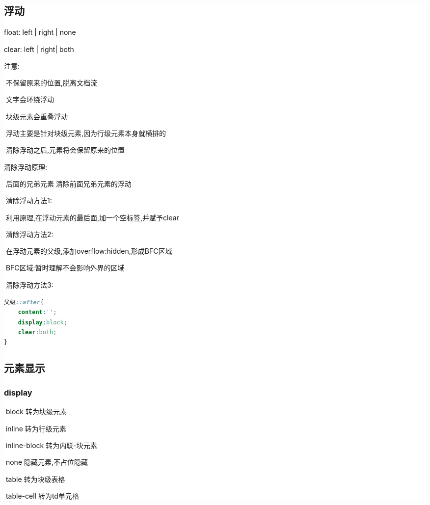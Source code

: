 

## 浮动

float: left | right | none

clear: left | right| both

注意:

​	不保留原来的位置,脱离文档流

​	文字会环绕浮动

​	块级元素会重叠浮动

​	浮动主要是针对块级元素,因为行级元素本身就横排的

​	清除浮动之后,元素将会保留原来的位置

清除浮动原理:

​	后面的兄弟元素 清除前面兄弟元素的浮动

​	清除浮动方法1:

​		利用原理,在浮动元素的最后面,加一个空标签,并赋予clear

​	清除浮动方法2:

​		在浮动元素的父级,添加overflow:hidden,形成BFC区域

​		BFC区域:暂时理解不会影响外界的区域

​	清除浮动方法3:

``` css
父级::after{
    content:'';
    display:block;
    clear:both;
}
```

 

## 元素显示

### display

​	block		转为块级元素

​	inline		转为行级元素

​	inline-block	转为内联-块元素

​	none		隐藏元素,不占位隐藏

​	table		转为块级表格

​	table-cell	转为td单元格
